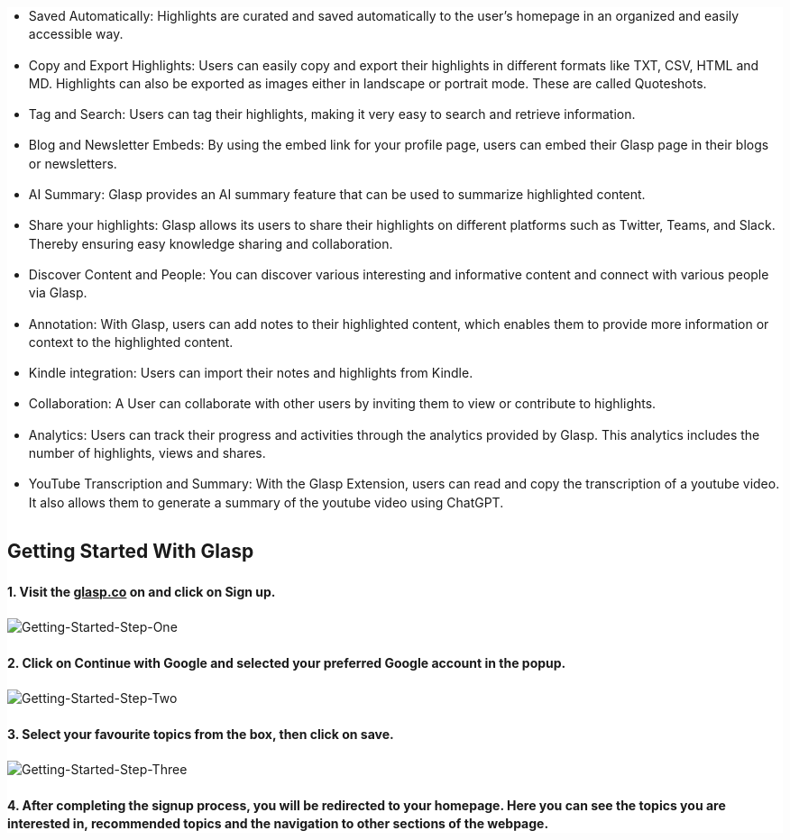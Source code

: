 - Saved Automatically: Highlights are curated and saved automatically to the user’s homepage in an organized and easily accessible way.

- Copy and Export Highlights: Users can easily copy and export their highlights in different formats like TXT, CSV, HTML and MD. Highlights can also be exported as images either in landscape or portrait mode. These are called Quoteshots.

- Tag and Search: Users can tag their highlights, making it very easy to search and retrieve information.

- Blog and Newsletter Embeds:  By using the embed link for your profile page, users can embed their Glasp page in their blogs or newsletters.

- AI Summary: Glasp provides an AI summary feature that can be used to summarize highlighted content.

- Share your highlights: Glasp allows its users to share their highlights on different platforms such as Twitter, Teams, and Slack. Thereby ensuring easy knowledge sharing and collaboration.  

- Discover Content and People: You can discover various interesting and informative content and connect with various people via Glasp. 

- Annotation: With Glasp, users can add notes to their highlighted content, which enables them to provide more information or context to the highlighted content. 

- Kindle integration: Users can import their notes and highlights from Kindle.
  
- Collaboration: A User can collaborate with other users by inviting them to view or contribute to highlights. 

- Analytics: Users can track their progress and activities through the analytics provided by Glasp. This analytics includes the number of highlights, views and shares.

- YouTube Transcription and Summary: With the Glasp Extension, users can read and copy the transcription of a youtube video. It also allows them to generate a summary of the youtube video using ChatGPT.


## **Getting Started With Glasp**

#### **1. Visit the [glasp.co](https://glasp.co/) on and click on Sign up.**

![Getting-Started-Step-One](../../../Desktop/images/Getting-started-1.png)

#### **2. Click on Continue with Google and selected your preferred Google account in the popup.**

![Getting-Started-Step-Two](../../../Desktop/images/Getting-started-2.png)

#### **3. Select your favourite topics from the box, then click on save.**

![Getting-Started-Step-Three](../../../Desktop/images/Getting-Started-3.png)

#### **4. After completing the signup process, you will be redirected to your homepage. Here you can see the topics you are interested in, recommended topics and the navigation to other sections of the webpage.**
